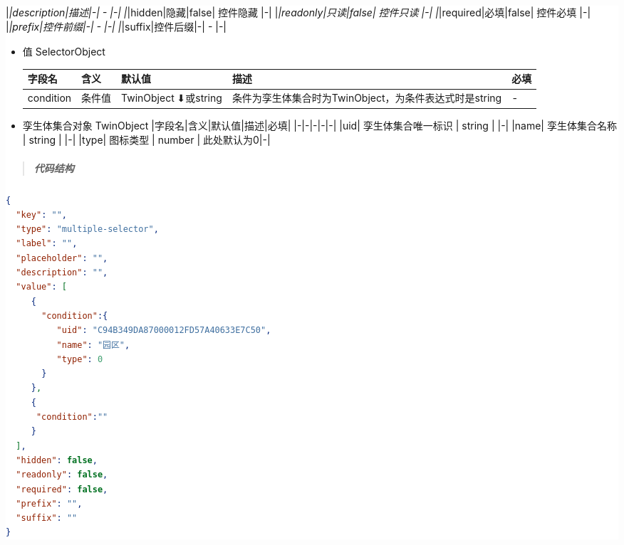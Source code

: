 |*|description|描述|-| - |-|
|*|hidden|隐藏|false| 控件隐藏 |-|
|*|readonly|只读|false| 控件只读 |-|
|*|required|必填|false| 控件必填 |-|
|*|prefix|控件前缀|-| - |-|
|*|suffix|控件后缀|-| - |-|

- 值 SelectorObject
  
  |字段名|含义|默认值|描述|必填|
  |-|-|-|-|-|
  |condition| 条件值 | TwinObject ⬇或string | 条件为孪生体集合时为TwinObject，为条件表达式时是string |-|

- 孪生体集合对象 TwinObject
  |字段名|含义|默认值|描述|必填|
  |-|-|-|-|-|
  |uid| 孪生体集合唯一标识 | string | |-|
  |name| 孪生体集合名称 | string | |-|
  |type| 图标类型 | number | 此处默认为0|-|  

>##### 代码结构
```JSON
{
  "key": "",
  "type": "multiple-selector",
  "label": "",
  "placeholder": "",
  "description": "",
  "value": [
     {
       "condition":{
          "uid": "C94B349DA87000012FD57A40633E7C50",
          "name": "园区",
          "type": 0
       }
     },
     {
      "condition":""
     }
  ],
  "hidden": false,
  "readonly": false,
  "required": false,
  "prefix": "",
  "suffix": ""
} 
```
